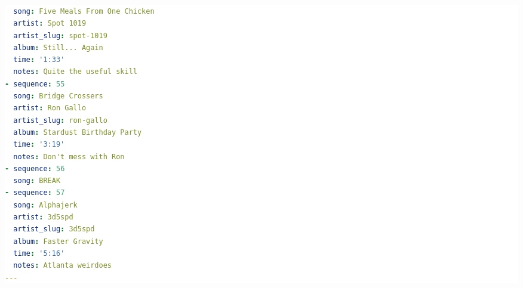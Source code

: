 ```yaml
  song: Five Meals From One Chicken
  artist: Spot 1019
  artist_slug: spot-1019
  album: Still... Again
  time: '1:33'
  notes: Quite the useful skill
- sequence: 55
  song: Bridge Crossers
  artist: Ron Gallo
  artist_slug: ron-gallo
  album: Stardust Birthday Party
  time: '3:19'
  notes: Don't mess with Ron
- sequence: 56
  song: BREAK
- sequence: 57
  song: Alphajerk
  artist: 3d5spd
  artist_slug: 3d5spd
  album: Faster Gravity
  time: '5:16'
  notes: Atlanta weirdoes
---
```


